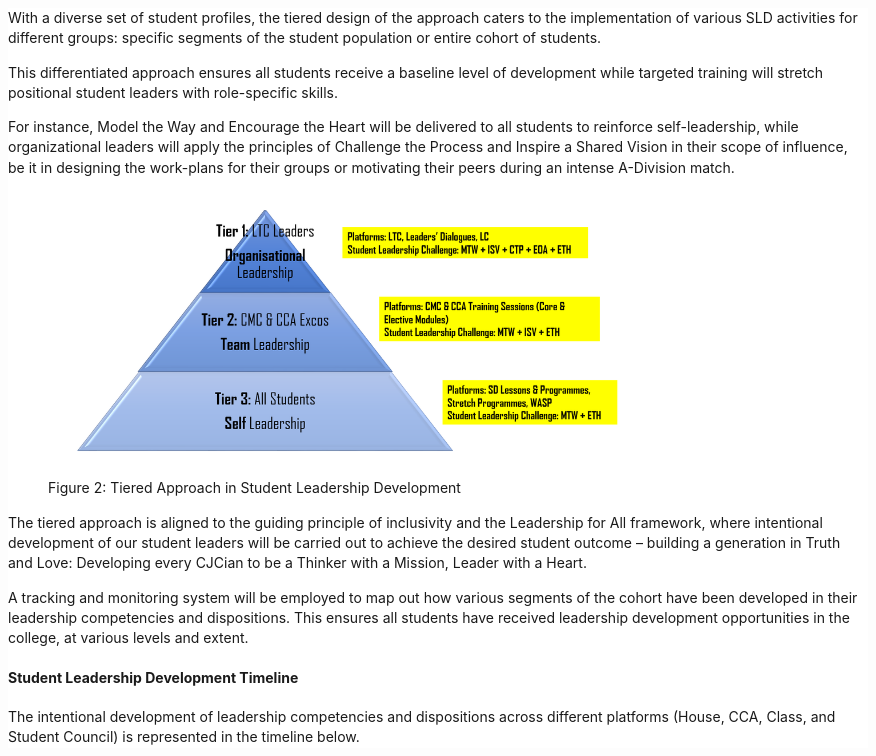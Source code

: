 With a diverse set of student profiles, the tiered design of the approach caters to the implementation of various SLD activities for different groups: specific segments of the student population or entire cohort of students.

This differentiated approach ensures all students receive a baseline level of development while targeted training will stretch positional student leaders with role-specific skills.

For instance, Model the Way and Encourage the Heart will be delivered to all students to reinforce self-leadership, while organizational leaders will apply the principles of Challenge the Process and Inspire a Shared Vision in their scope of influence, be it in designing the work-plans for their groups or motivating their peers during an intense A-Division match.

<figure><img style="width:75%" src="/images/leadership1.png"><figcaption> Figure 2: Tiered Approach in Student Leadership Development</figcaption></figure>

The tiered approach is aligned to the guiding principle of inclusivity and the Leadership for All framework, where intentional development of our student leaders will be carried out to achieve the desired student outcome – building a generation in Truth and Love: Developing every CJCian to be a Thinker with a Mission, Leader with a Heart.  

A tracking and monitoring system will be employed to map out how various segments of the cohort have been developed in their leadership competencies and dispositions. This ensures all students have received leadership development opportunities in the college, at various levels and extent.&nbsp;

#### Student Leadership Development Timeline

The intentional development of leadership competencies and dispositions across different platforms (House, CCA, Class, and Student Council) is represented in the timeline below.
